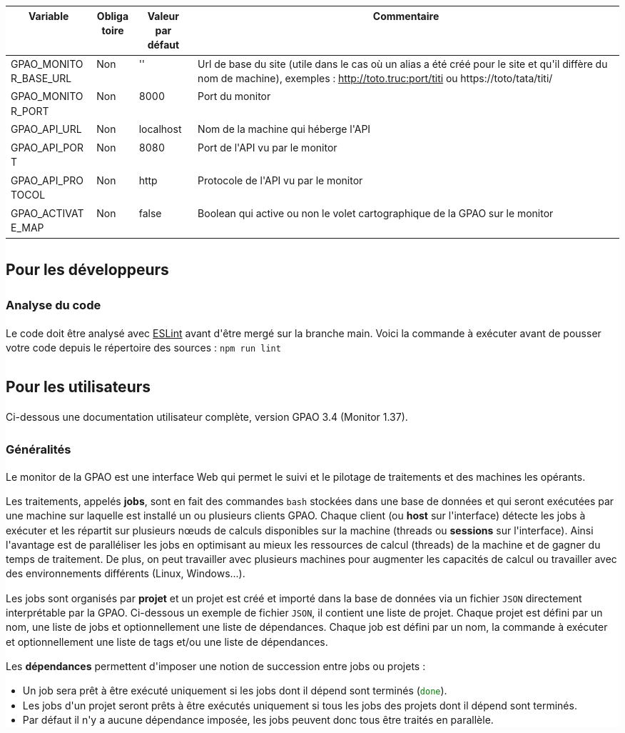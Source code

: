 | Variable | Obligatoire | Valeur par défaut | Commentaire |
| --- | --- | --- | --- |
| GPAO_MONITOR_BASE_URL | Non | '' | Url de base du site (utile dans le cas où un alias a été créé pour le site et qu'il diffère du nom de machine), exemples : http://toto.truc:port/titi ou https://toto/tata/titi/ |
| GPAO_MONITOR_PORT | Non | 8000 | Port du monitor |
| GPAO_API_URL | Non | localhost | Nom de la machine qui héberge l'API |
| GPAO_API_PORT | Non | 8080 | Port de l'API vu par le monitor |
| GPAO_API_PROTOCOL | Non | http | Protocole de l'API vu par le monitor |
| GPAO_ACTIVATE_MAP | Non | false | Boolean qui active ou non le volet cartographique de la GPAO sur le monitor |

## Pour les développeurs

### Analyse du code

Le code doit être analysé avec [ESLint](https://eslint.org/) avant d'être mergé sur la branche main. Voici la commande à exécuter avant de pousser votre code depuis le répertoire des sources : `npm run lint`

## Pour les utilisateurs

Ci-dessous une documentation utilisateur complète, version GPAO 3.4 (Monitor 1.37).

### Généralités

Le monitor de la GPAO est une interface Web qui permet le suivi et le pilotage de traitements et des machines les opérants.

Les traitements, appelés **jobs**, sont en fait des commandes `bash` stockées dans une base de données et qui seront exécutées par une machine sur laquelle est installé un ou plusieurs clients GPAO. Chaque client (ou **host** sur l'interface) détecte les jobs à exécuter et les répartit sur plusieurs nœuds de calculs disponibles sur la machine (threads ou **sessions** sur l'interface). Ainsi l'avantage est de paralléliser les jobs en optimisant au mieux les ressources de calcul (threads) de la machine et de gagner du temps de traitement. De plus, on peut travailler avec plusieurs machines pour augmenter les capacités de calcul ou travailler avec des environnements différents (Linux, Windows...).

Les jobs sont organisés par **projet** et un projet est créé et importé dans la base de données via un fichier `JSON` directement interprétable par la GPAO. Ci-dessous un exemple de fichier `JSON`, il contient une liste de projet. Chaque projet est défini par un nom, une liste de jobs et optionnellement une liste de dépendances. Chaque job est défini par un nom, la commande à exécuter et optionnellement une liste de tags et/ou une liste de dépendances.

Les **dépendances** permettent d'imposer une notion de succession entre jobs ou projets :
* Un job sera prêt à être exécuté uniquement si les jobs dont il dépend sont terminés (<span style="color:green">`done`</span>).
* Les jobs d'un projet seront prêts à être exécutés uniquement si tous les jobs des projets dont il dépend sont terminés.
* Par défaut il n'y a aucune dépendance imposée, les jobs peuvent donc tous être traités en parallèle.
